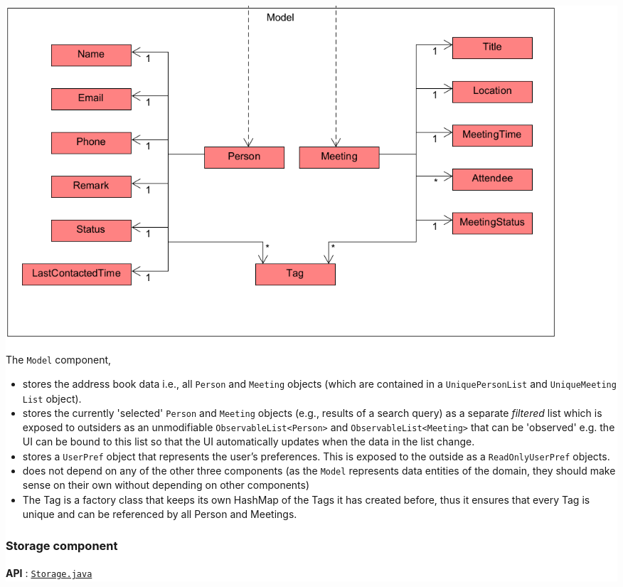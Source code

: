 <img src="images/Person&MeetingClassDiagram.png" width="90%" />
<br>

<div style="page-break-after: always;"></div>

The `Model` component,

- stores the address book data i.e., all `Person` and `Meeting` objects (which are contained in a `UniquePersonList` and `UniqueMeetingList` object).
- stores the currently 'selected' `Person` and `Meeting` objects (e.g., results of a search query) as a separate _filtered_ list which is exposed to outsiders as an unmodifiable `ObservableList<Person>` and `ObservableList<Meeting>` that can be 'observed' e.g. the UI can be bound to this list so that the UI automatically updates when the data in the list change.
- stores a `UserPref` object that represents the user’s preferences. This is exposed to the outside as a `ReadOnlyUserPref` objects.
- does not depend on any of the other three components (as the `Model` represents data entities of the domain, they should make sense on their own without depending on other components)
- The Tag is a factory class that keeps its own HashMap of the Tags it has created before, thus it ensures that every Tag is unique and can be referenced by all Person and Meetings.

<div style="page-break-after: always;"></div>

### Storage component

**API** : [`Storage.java`](https://github.com/AY2324S1-CS2103T-F12-4/tp/blob/master/src/main/java/seedu/address/storage/Storage.java)
